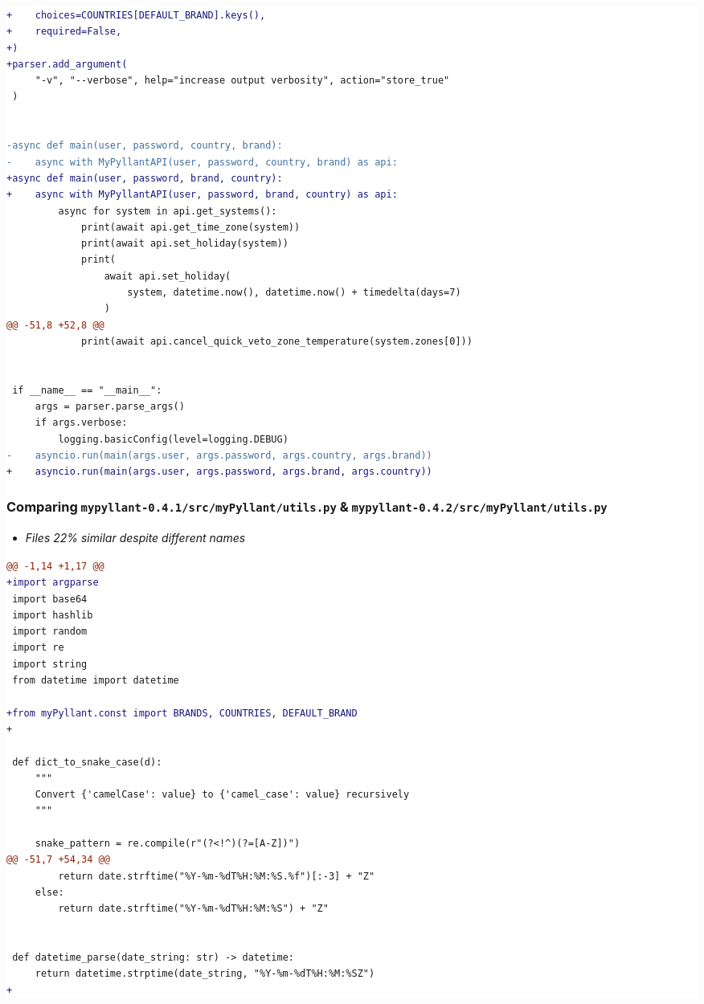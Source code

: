 ```diff
+    choices=COUNTRIES[DEFAULT_BRAND].keys(),
+    required=False,
+)
+parser.add_argument(
     "-v", "--verbose", help="increase output verbosity", action="store_true"
 )
 
 
-async def main(user, password, country, brand):
-    async with MyPyllantAPI(user, password, country, brand) as api:
+async def main(user, password, brand, country):
+    async with MyPyllantAPI(user, password, brand, country) as api:
         async for system in api.get_systems():
             print(await api.get_time_zone(system))
             print(await api.set_holiday(system))
             print(
                 await api.set_holiday(
                     system, datetime.now(), datetime.now() + timedelta(days=7)
                 )
@@ -51,8 +52,8 @@
             print(await api.cancel_quick_veto_zone_temperature(system.zones[0]))
 
 
 if __name__ == "__main__":
     args = parser.parse_args()
     if args.verbose:
         logging.basicConfig(level=logging.DEBUG)
-    asyncio.run(main(args.user, args.password, args.country, args.brand))
+    asyncio.run(main(args.user, args.password, args.brand, args.country))
```

### Comparing `mypyllant-0.4.1/src/myPyllant/utils.py` & `mypyllant-0.4.2/src/myPyllant/utils.py`

 * *Files 22% similar despite different names*

```diff
@@ -1,14 +1,17 @@
+import argparse
 import base64
 import hashlib
 import random
 import re
 import string
 from datetime import datetime
 
+from myPyllant.const import BRANDS, COUNTRIES, DEFAULT_BRAND
+
 
 def dict_to_snake_case(d):
     """
     Convert {'camelCase': value} to {'camel_case': value} recursively
     """
 
     snake_pattern = re.compile(r"(?<!^)(?=[A-Z])")
@@ -51,7 +54,34 @@
         return date.strftime("%Y-%m-%dT%H:%M:%S.%f")[:-3] + "Z"
     else:
         return date.strftime("%Y-%m-%dT%H:%M:%S") + "Z"
 
 
 def datetime_parse(date_string: str) -> datetime:
     return datetime.strptime(date_string, "%Y-%m-%dT%H:%M:%SZ")
+
```